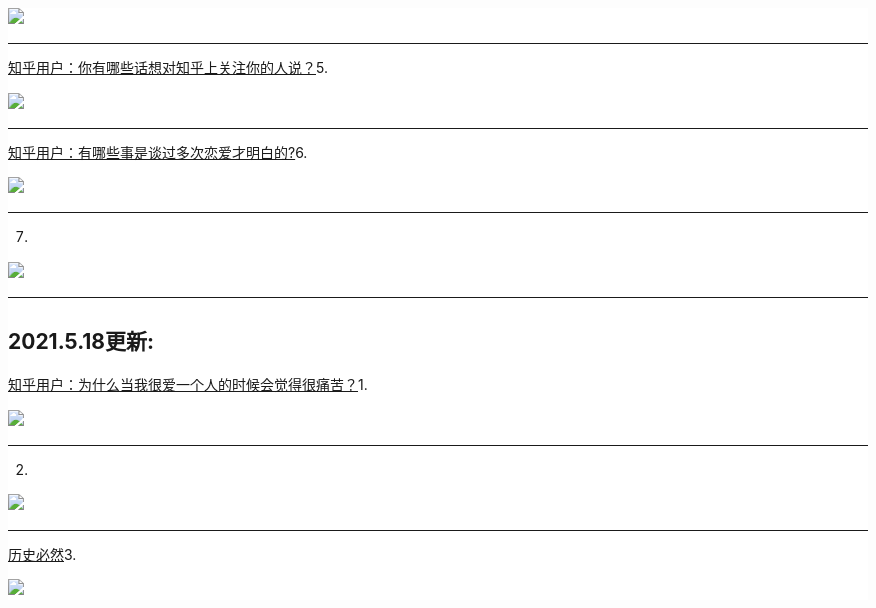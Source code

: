 ![](https://picx1.zhimg.com/50/v2-3482df055a2cc8df6ea77acc70f68144_720w.jpg?source=1940ef5c)  




---

  


[知乎用户：你有哪些话想对知乎上关注你的人说？](https://www.zhihu.com/answer/1710187984)5.

![](https://pic1.zhimg.com/50/v2-d04cafdcc55378302ad0de6c0313e62f_720w.jpg?source=1940ef5c)  




---

  


[知乎用户：有哪些事是谈过多次恋爱才明白的?](https://www.zhihu.com/answer/1224159564)6.

![](https://picx1.zhimg.com/50/v2-ffc3f1b9773b93c3080caed474f28312_720w.jpg?source=1940ef5c)  




---

7.

![](https://picx1.zhimg.com/50/v2-0ac7b3cc9570954c9639334a06572d5b_720w.jpg?source=1940ef5c)  




---

2021.5.18更新:
------------

[知乎用户：为什么当我很爱一个人的时候会觉得很痛苦？](https://www.zhihu.com/answer/1827778336)1.

![](https://pic1.zhimg.com/50/v2-99e0711f28d0c86d1308af5cd3958e58_720w.jpg?source=1940ef5c)  




---

2.

![](https://pic1.zhimg.com/50/v2-1f00c0bf1ea8db043d90059201fb339e_720w.jpg?source=1940ef5c)  




---

  


[历史必然](https://www.zhihu.com/answer/617760777)3.

![](https://pic1.zhimg.com/50/v2-241dae80ead69f2b308212c515d766c3_720w.jpg?source=1940ef5c)  
